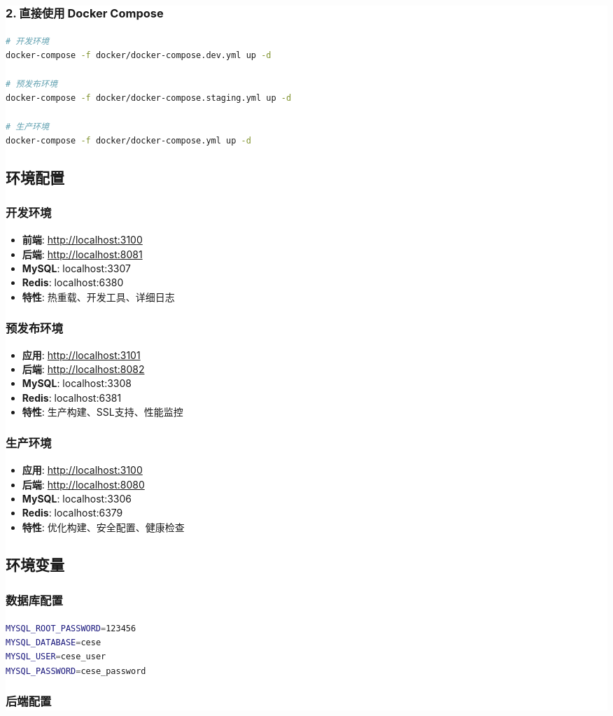 ### 2. 直接使用 Docker Compose

```bash
# 开发环境
docker-compose -f docker/docker-compose.dev.yml up -d

# 预发布环境
docker-compose -f docker/docker-compose.staging.yml up -d

# 生产环境
docker-compose -f docker/docker-compose.yml up -d
```

## 环境配置

### 开发环境

- **前端**: <http://localhost:3100>
- **后端**: <http://localhost:8081>
- **MySQL**: localhost:3307
- **Redis**: localhost:6380
- **特性**: 热重载、开发工具、详细日志

### 预发布环境

- **应用**: <http://localhost:3101>
- **后端**: <http://localhost:8082>
- **MySQL**: localhost:3308
- **Redis**: localhost:6381
- **特性**: 生产构建、SSL支持、性能监控

### 生产环境

- **应用**: <http://localhost:3100>
- **后端**: <http://localhost:8080>
- **MySQL**: localhost:3306
- **Redis**: localhost:6379
- **特性**: 优化构建、安全配置、健康检查

## 环境变量

### 数据库配置

```bash
MYSQL_ROOT_PASSWORD=123456
MYSQL_DATABASE=cese
MYSQL_USER=cese_user
MYSQL_PASSWORD=cese_password
```

### 后端配置
